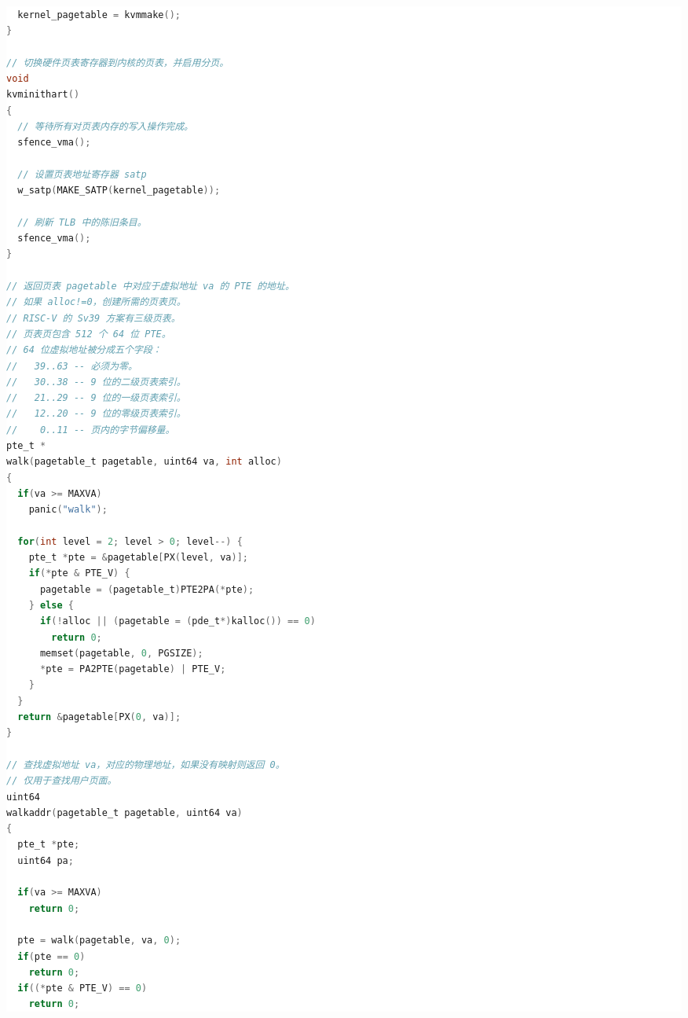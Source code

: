 ```c
  kernel_pagetable = kvmmake();
}

// 切换硬件页表寄存器到内核的页表，并启用分页。
void
kvminithart()
{
  // 等待所有对页表内存的写入操作完成。
  sfence_vma();

  // 设置页表地址寄存器 satp
  w_satp(MAKE_SATP(kernel_pagetable));

  // 刷新 TLB 中的陈旧条目。
  sfence_vma();
}

// 返回页表 pagetable 中对应于虚拟地址 va 的 PTE 的地址。
// 如果 alloc!=0，创建所需的页表页。
// RISC-V 的 Sv39 方案有三级页表。
// 页表页包含 512 个 64 位 PTE。
// 64 位虚拟地址被分成五个字段：
//   39..63 -- 必须为零。
//   30..38 -- 9 位的二级页表索引。
//   21..29 -- 9 位的一级页表索引。
//   12..20 -- 9 位的零级页表索引。
//    0..11 -- 页内的字节偏移量。
pte_t *
walk(pagetable_t pagetable, uint64 va, int alloc)
{
  if(va >= MAXVA)
    panic("walk");

  for(int level = 2; level > 0; level--) {
    pte_t *pte = &pagetable[PX(level, va)];
    if(*pte & PTE_V) {
      pagetable = (pagetable_t)PTE2PA(*pte);
    } else {
      if(!alloc || (pagetable = (pde_t*)kalloc()) == 0)
        return 0;
      memset(pagetable, 0, PGSIZE);
      *pte = PA2PTE(pagetable) | PTE_V;
    }
  }
  return &pagetable[PX(0, va)];
}

// 查找虚拟地址 va，对应的物理地址，如果没有映射则返回 0。
// 仅用于查找用户页面。
uint64
walkaddr(pagetable_t pagetable, uint64 va)
{
  pte_t *pte;
  uint64 pa;

  if(va >= MAXVA)
    return 0;

  pte = walk(pagetable, va, 0);
  if(pte == 0)
    return 0;
  if((*pte & PTE_V) == 0)
    return 0;
```